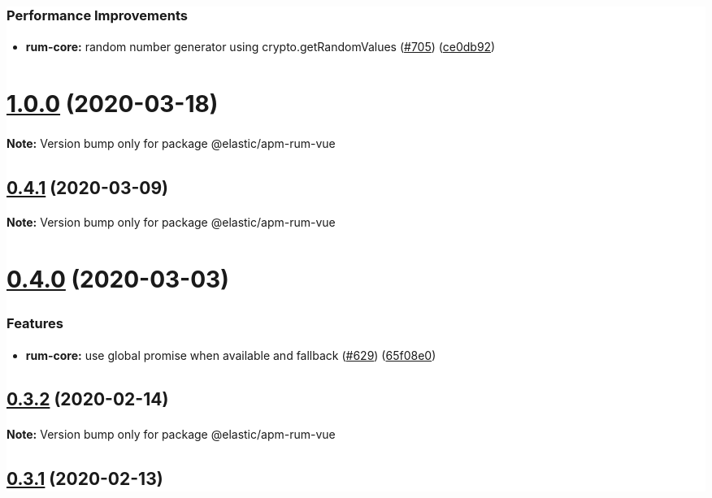 
### Performance Improvements

* **rum-core:** random number generator using crypto.getRandomValues ([#705](https://github.com/elastic/apm-agent-rum-js/issues/705)) ([ce0db92](https://github.com/elastic/apm-agent-rum-js/commit/ce0db92d1ba057def0c81595340de4e9e59c4872))





# [1.0.0](https://github.com/elastic/apm-agent-rum-js/compare/@elastic/apm-rum-vue@0.4.1...@elastic/apm-rum-vue@1.0.0) (2020-03-18)

**Note:** Version bump only for package @elastic/apm-rum-vue





## [0.4.1](https://github.com/elastic/apm-agent-rum-js/compare/@elastic/apm-rum-vue@0.4.0...@elastic/apm-rum-vue@0.4.1) (2020-03-09)

**Note:** Version bump only for package @elastic/apm-rum-vue





# [0.4.0](https://github.com/elastic/apm-agent-rum-js/compare/@elastic/apm-rum-vue@0.3.2...@elastic/apm-rum-vue@0.4.0) (2020-03-03)


### Features

* **rum-core:** use global promise when available and fallback ([#629](https://github.com/elastic/apm-agent-rum-js/issues/629)) ([65f08e0](https://github.com/elastic/apm-agent-rum-js/commit/65f08e06d2819a5ba76f476d9a4bc1dfd7fe788b))





## [0.3.2](https://github.com/elastic/apm-agent-rum-js/compare/@elastic/apm-rum-vue@0.3.1...@elastic/apm-rum-vue@0.3.2) (2020-02-14)

**Note:** Version bump only for package @elastic/apm-rum-vue





## [0.3.1](https://github.com/elastic/apm-agent-rum-js/compare/@elastic/apm-rum-vue@0.3.0...@elastic/apm-rum-vue@0.3.1) (2020-02-13)
